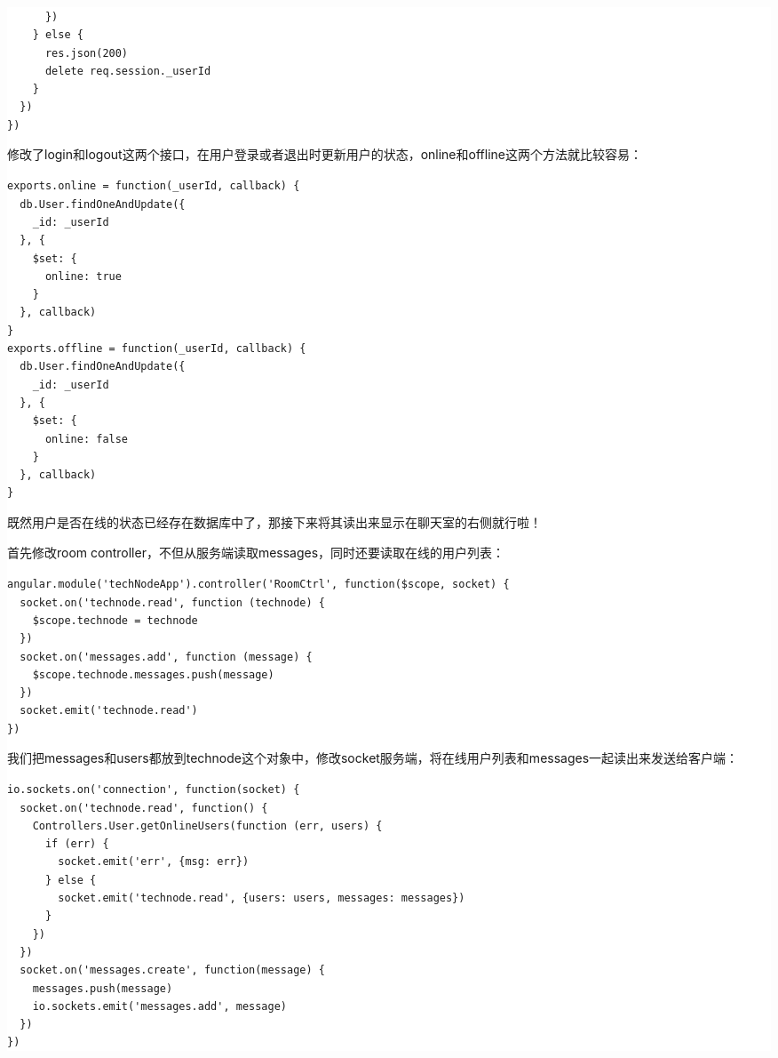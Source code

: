 ```
      })
    } else {
      res.json(200)
      delete req.session._userId
    }
  })
})
```
修改了login和logout这两个接口，在用户登录或者退出时更新用户的状态，online和offline这两个方法就比较容易：

```
exports.online = function(_userId, callback) {
  db.User.findOneAndUpdate({
    _id: _userId
  }, {
    $set: {
      online: true
    }
  }, callback)
}
exports.offline = function(_userId, callback) {
  db.User.findOneAndUpdate({
    _id: _userId
  }, {
    $set: {
      online: false
    }
  }, callback)
}
```

既然用户是否在线的状态已经存在数据库中了，那接下来将其读出来显示在聊天室的右侧就行啦！

首先修改room controller，不但从服务端读取messages，同时还要读取在线的用户列表：

```
angular.module('techNodeApp').controller('RoomCtrl', function($scope, socket) {
  socket.on('technode.read', function (technode) {
    $scope.technode = technode
  })
  socket.on('messages.add', function (message) {
    $scope.technode.messages.push(message)
  })
  socket.emit('technode.read')
})
```

我们把messages和users都放到technode这个对象中，修改socket服务端，将在线用户列表和messages一起读出来发送给客户端：


```
io.sockets.on('connection', function(socket) {
  socket.on('technode.read', function() {
    Controllers.User.getOnlineUsers(function (err, users) {
      if (err) {
        socket.emit('err', {msg: err})
      } else {
        socket.emit('technode.read', {users: users, messages: messages})
      }
    })
  })
  socket.on('messages.create', function(message) {
    messages.push(message)
    io.sockets.emit('messages.add', message)
  })
})
```
